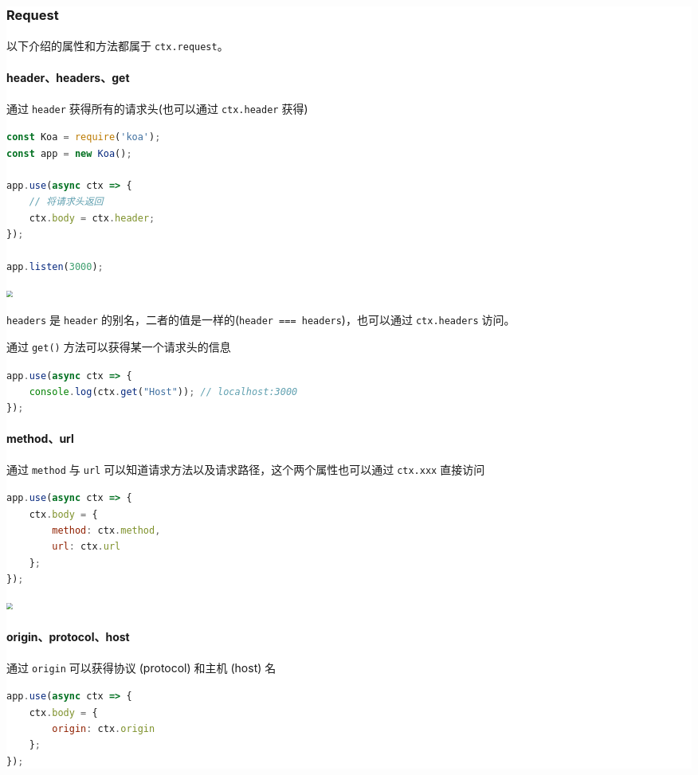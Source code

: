 ### Request

以下介绍的属性和方法都属于 `ctx.request`。

#### header、headers、get

通过 `header` 获得所有的请求头(也可以通过 `ctx.header` 获得)

```javascript
const Koa = require('koa');
const app = new Koa();

app.use(async ctx => {
    // 将请求头返回
    ctx.body = ctx.header;
});

app.listen(3000);
```

<img src="https://cdn.jsdelivr.net/gh/LastKnightCoder/ImgHosting2/20210314122050.png" style="zoom:50%;" />



`headers` 是 `header` 的别名，二者的值是一样的(`header === headers`)，也可以通过 `ctx.headers` 访问。

通过 `get()` 方法可以获得某一个请求头的信息

```javascript
app.use(async ctx => {
    console.log(ctx.get("Host")); // localhost:3000
});
```

#### method、url

通过 `method` 与 `url` 可以知道请求方法以及请求路径，这个两个属性也可以通过 `ctx.xxx` 直接访问

```javascript
app.use(async ctx => {
    ctx.body = {
        method: ctx.method,
        url: ctx.url
    };
});
```

<img src="https://cdn.jsdelivr.net/gh/LastKnightCoder/ImgHosting2/20210314123132.png" style="zoom:50%;" />

#### origin、protocol、host

通过 `origin` 可以获得协议 (protocol) 和主机 (host) 名

```javascript
app.use(async ctx => {
    ctx.body = {
        origin: ctx.origin
    };
});
```
